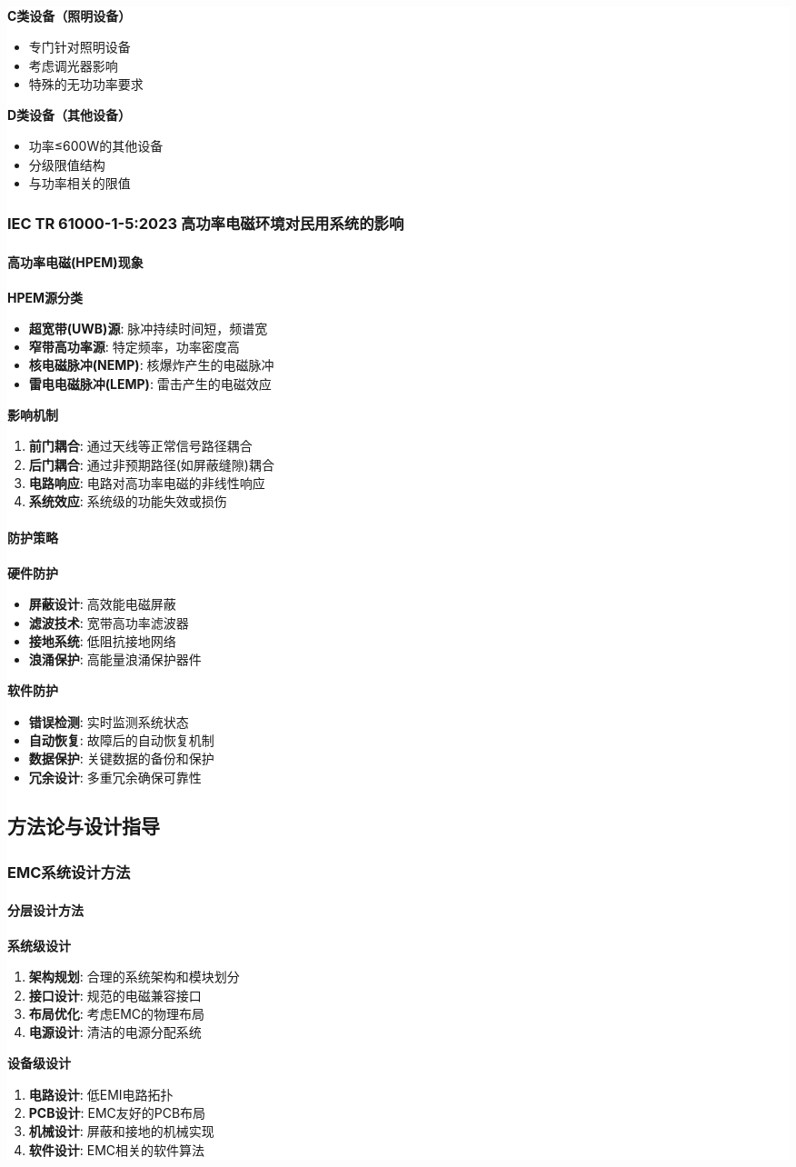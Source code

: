 **C类设备（照明设备）**
- 专门针对照明设备
- 考虑调光器影响
- 特殊的无功功率要求

**D类设备（其他设备）**
- 功率≤600W的其他设备
- 分级限值结构
- 与功率相关的限值

### IEC TR 61000-1-5:2023 高功率电磁环境对民用系统的影响

#### 高功率电磁(HPEM)现象

**HPEM源分类**
- **超宽带(UWB)源**: 脉冲持续时间短，频谱宽
- **窄带高功率源**: 特定频率，功率密度高
- **核电磁脉冲(NEMP)**: 核爆炸产生的电磁脉冲
- **雷电电磁脉冲(LEMP)**: 雷击产生的电磁效应

**影响机制**
1. **前门耦合**: 通过天线等正常信号路径耦合
2. **后门耦合**: 通过非预期路径(如屏蔽缝隙)耦合
3. **电路响应**: 电路对高功率电磁的非线性响应
4. **系统效应**: 系统级的功能失效或损伤

#### 防护策略

**硬件防护**
- **屏蔽设计**: 高效能电磁屏蔽
- **滤波技术**: 宽带高功率滤波器
- **接地系统**: 低阻抗接地网络
- **浪涌保护**: 高能量浪涌保护器件

**软件防护**
- **错误检测**: 实时监测系统状态
- **自动恢复**: 故障后的自动恢复机制
- **数据保护**: 关键数据的备份和保护
- **冗余设计**: 多重冗余确保可靠性

## 方法论与设计指导

### EMC系统设计方法

#### 分层设计方法

**系统级设计**
1. **架构规划**: 合理的系统架构和模块划分
2. **接口设计**: 规范的电磁兼容接口
3. **布局优化**: 考虑EMC的物理布局
4. **电源设计**: 清洁的电源分配系统

**设备级设计**
1. **电路设计**: 低EMI电路拓扑
2. **PCB设计**: EMC友好的PCB布局
3. **机械设计**: 屏蔽和接地的机械实现
4. **软件设计**: EMC相关的软件算法
